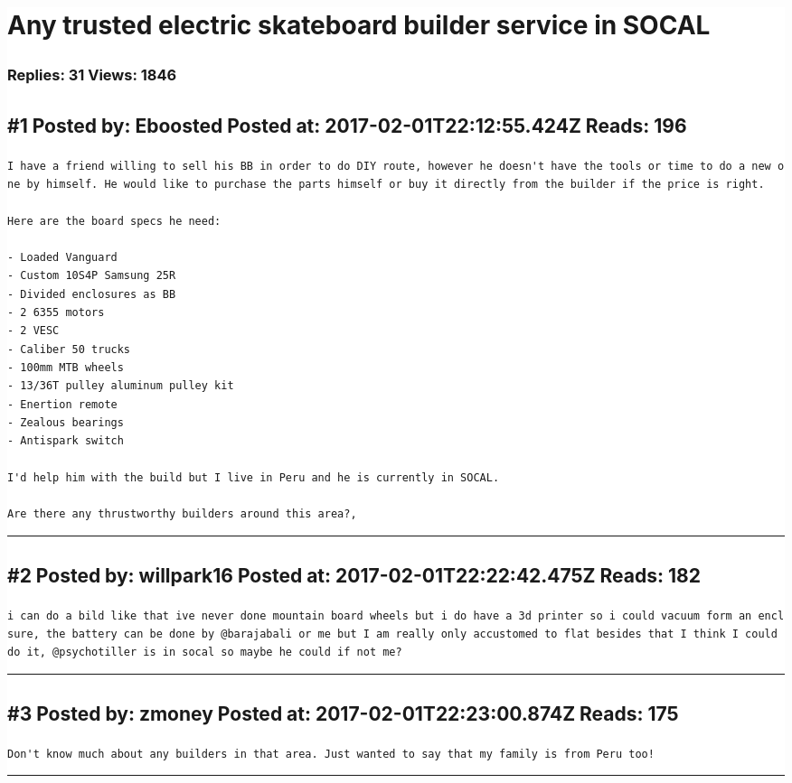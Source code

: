 # Any trusted electric skateboard builder service in SOCAL

### Replies: 31 Views: 1846

## \#1 Posted by: Eboosted Posted at: 2017-02-01T22:12:55.424Z Reads: 196

```
I have a friend willing to sell his BB in order to do DIY route, however he doesn't have the tools or time to do a new one by himself. He would like to purchase the parts himself or buy it directly from the builder if the price is right.

Here are the board specs he need:

- Loaded Vanguard
- Custom 10S4P Samsung 25R
- Divided enclosures as BB
- 2 6355 motors
- 2 VESC
- Caliber 50 trucks
- 100mm MTB wheels
- 13/36T pulley aluminum pulley kit
- Enertion remote
- Zealous bearings
- Antispark switch

I'd help him with the build but I live in Peru and he is currently in SOCAL.

Are there any thrustworthy builders around this area?,
```

---
## \#2 Posted by: willpark16 Posted at: 2017-02-01T22:22:42.475Z Reads: 182

```
i can do a bild like that ive never done mountain board wheels but i do have a 3d printer so i could vacuum form an enclsure, the battery can be done by @barajabali or me but I am really only accustomed to flat besides that I think I could do it, @psychotiller is in socal so maybe he could if not me?
```

---
## \#3 Posted by: zmoney Posted at: 2017-02-01T22:23:00.874Z Reads: 175

```
Don't know much about any builders in that area. Just wanted to say that my family is from Peru too!
```

---